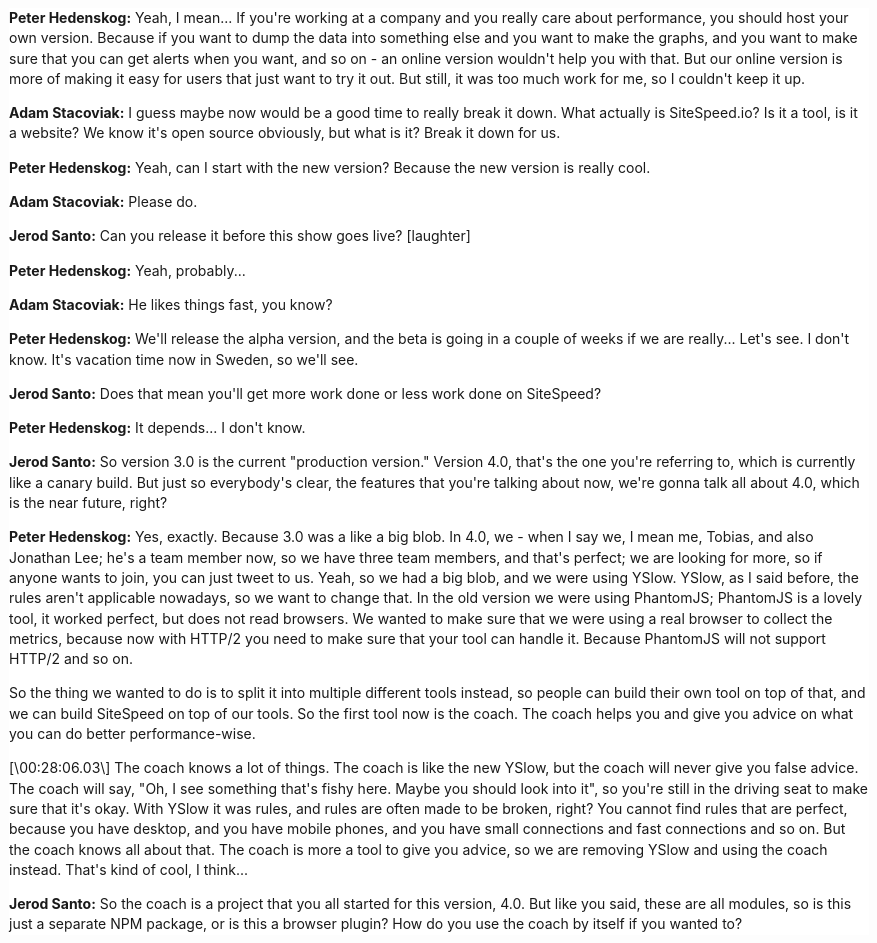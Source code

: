 **Peter Hedenskog:** Yeah, I mean... If you're working at a company and you really care about performance, you should host your own version. Because if you want to dump the data into something else and you want to make the graphs, and you want to make sure that you can get alerts when you want, and so on - an online version wouldn't help you with that. But our online version is more of making it easy for users that just want to try it out. But still, it was too much work for me, so I couldn't keep it up.

**Adam Stacoviak:** I guess maybe now would be a good time to really break it down. What actually is SiteSpeed.io? Is it a tool, is it a website? We know it's open source obviously, but what is it? Break it down for us.

**Peter Hedenskog:** Yeah, can I start with the new version? Because the new version is really cool.

**Adam Stacoviak:** Please do.

**Jerod Santo:** Can you release it before this show goes live? \[laughter\]

**Peter Hedenskog:** Yeah, probably...

**Adam Stacoviak:** He likes things fast, you know?

**Peter Hedenskog:** We'll release the alpha version, and the beta is going in a couple of weeks if we are really... Let's see. I don't know. It's vacation time now in Sweden, so we'll see.

**Jerod Santo:** Does that mean you'll get more work done or less work done on SiteSpeed?

**Peter Hedenskog:** It depends... I don't know.

**Jerod Santo:** So version 3.0 is the current "production version." Version 4.0, that's the one you're referring to, which is currently like a canary build. But just so everybody's clear, the features that you're talking about now, we're gonna talk all about 4.0, which is the near future, right?

**Peter Hedenskog:** Yes, exactly. Because 3.0 was a like a big blob. In 4.0, we - when I say we, I mean me, Tobias, and also Jonathan Lee; he's a team member now, so we have three team members, and that's perfect; we are looking for more, so if anyone wants to join, you can just tweet to us. Yeah, so we had a big blob, and we were using YSlow. YSlow, as I said before, the rules aren't applicable nowadays, so we want to change that. In the old version we were using PhantomJS; PhantomJS is a lovely tool, it worked perfect, but does not read browsers. We wanted to make sure that we were using a real browser to collect the metrics, because now with HTTP/2 you need to make sure that your tool can handle it. Because PhantomJS will not support HTTP/2 and so on.

So the thing we wanted to do is to split it into multiple different tools instead, so people can build their own tool on top of that, and we can build SiteSpeed on top of our tools. So the first tool now is the coach. The coach helps you and give you advice on what you can do better performance-wise.

\[\\00:28:06.03\\\] The coach knows a lot of things. The coach is like the new YSlow, but the coach will never give you false advice. The coach will say, "Oh, I see something that's fishy here. Maybe you should look into it", so you're still in the driving seat to make sure that it's okay. With YSlow it was rules, and rules are often made to be broken, right? You cannot find rules that are perfect, because you have desktop, and you have mobile phones, and you have small connections and fast connections and so on. But the coach knows all about that. The coach is more a tool to give you advice, so we are removing YSlow and using the coach instead. That's kind of cool, I think...

**Jerod Santo:** So the coach is a project that you all started for this version, 4.0. But like you said, these are all modules, so is this just a separate NPM package, or is this a browser plugin? How do you use the coach by itself if you wanted to?
